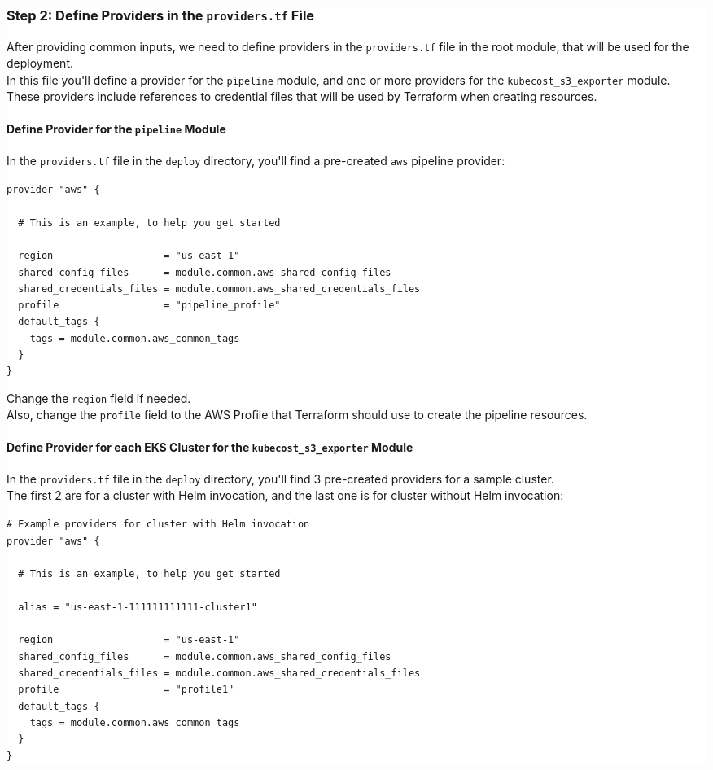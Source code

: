 ### Step 2: Define Providers in the `providers.tf` File

After providing common inputs, we need to define providers in the `providers.tf` file in the root module, that will be used for the deployment.<br />
In this file you'll define a provider for the `pipeline` module, and one or more providers for the `kubecost_s3_exporter` module.<br />
These providers include references to credential files that will be used by Terraform when creating resources.

#### Define Provider for the `pipeline` Module

In the `providers.tf` file in the `deploy` directory, you'll find a pre-created `aws` pipeline provider:

    provider "aws" {
    
      # This is an example, to help you get started
    
      region                   = "us-east-1"
      shared_config_files      = module.common.aws_shared_config_files
      shared_credentials_files = module.common.aws_shared_credentials_files
      profile                  = "pipeline_profile"
      default_tags {
        tags = module.common.aws_common_tags
      }
    }


Change the `region` field if needed.<br />
Also, change the `profile` field to the AWS Profile that Terraform should use to create the pipeline resources. 

#### Define Provider for each EKS Cluster for the `kubecost_s3_exporter` Module

In the `providers.tf` file in the `deploy` directory, you'll find 3 pre-created providers for a sample cluster.<br />
The first 2 are for a cluster with Helm invocation, and the last one is for cluster without Helm invocation:

    # Example providers for cluster with Helm invocation
    provider "aws" {
    
      # This is an example, to help you get started
    
      alias = "us-east-1-111111111111-cluster1"
    
      region                   = "us-east-1"
      shared_config_files      = module.common.aws_shared_config_files
      shared_credentials_files = module.common.aws_shared_credentials_files
      profile                  = "profile1"
      default_tags {
        tags = module.common.aws_common_tags
      }
    }
    